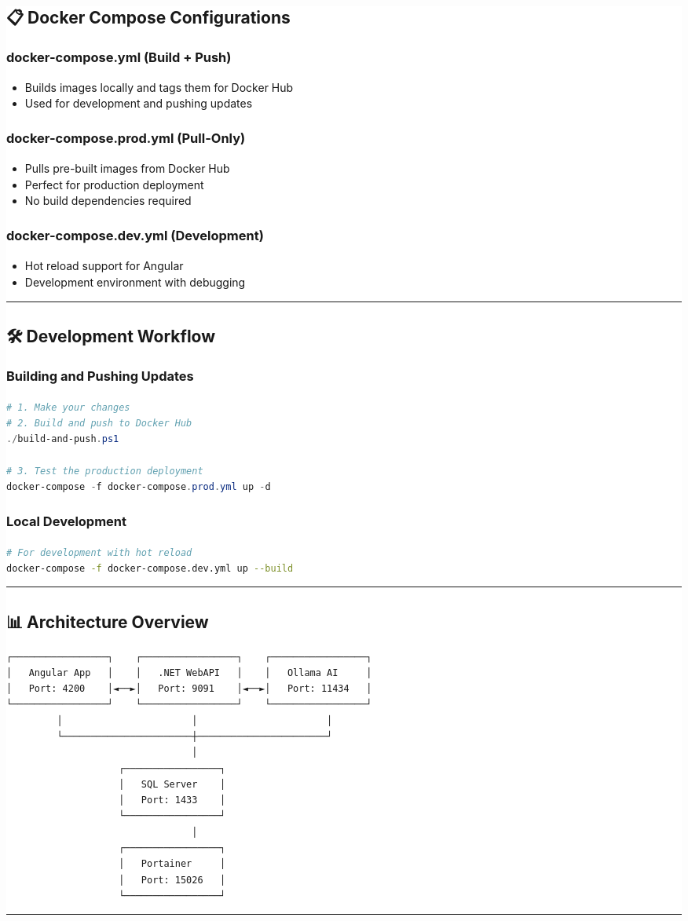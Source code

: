 
## 📋 **Docker Compose Configurations**

### **docker-compose.yml** (Build + Push)
- Builds images locally and tags them for Docker Hub
- Used for development and pushing updates

### **docker-compose.prod.yml** (Pull-Only)
- Pulls pre-built images from Docker Hub
- Perfect for production deployment
- No build dependencies required

### **docker-compose.dev.yml** (Development)
- Hot reload support for Angular
- Development environment with debugging

---

## 🛠️ **Development Workflow**

### **Building and Pushing Updates**
```powershell
# 1. Make your changes
# 2. Build and push to Docker Hub
./build-and-push.ps1

# 3. Test the production deployment
docker-compose -f docker-compose.prod.yml up -d
```

### **Local Development**
```bash
# For development with hot reload
docker-compose -f docker-compose.dev.yml up --build
```

---

## 📊 **Architecture Overview**

```
┌─────────────────┐    ┌─────────────────┐    ┌─────────────────┐
│   Angular App   │    │   .NET WebAPI   │    │   Ollama AI     │
│   Port: 4200    │◄──►│   Port: 9091    │◄──►│   Port: 11434   │
└─────────────────┘    └─────────────────┘    └─────────────────┘
         │                       │                       │
         └───────────────────────┼───────────────────────┘
                                 │
                    ┌─────────────────┐
                    │   SQL Server    │
                    │   Port: 1433    │
                    └─────────────────┘
                                 │
                    ┌─────────────────┐
                    │   Portainer     │
                    │   Port: 15026   │
                    └─────────────────┘
```

---
